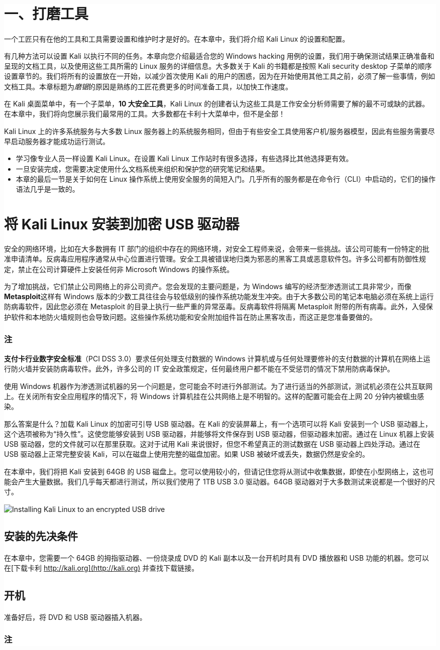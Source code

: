 # 一、打磨工具

一个工匠只有在他的工具和工具需要设置和维护时才是好的。在本章中，我们将介绍 Kali Linux 的设置和配置。

有几种方法可以设置 Kali 以执行不同的任务。本章向您介绍最适合您的 Windows hacking 用例的设置，我们用于确保测试结果正确准备和呈现的文档工具，以及使用这些工具所需的 Linux 服务的详细信息。大多数关于 Kali 的书籍都是按照 Kali security desktop 子菜单的顺序设置章节的。我们将所有的设置放在一开始，以减少首次使用 Kali 的用户的困惑，因为在开始使用其他工具之前，必须了解一些事情，例如文档工具。本章标题为*磨锯*的原因是熟练的工匠花费更多的时间准备工具，以加快工作速度。

在 Kali 桌面菜单中，有一个子菜单，**10 大安全工具**，Kali Linux 的创建者认为这些工具是工作安全分析师需要了解的最不可或缺的武器。在本章中，我们将向您展示我们最常用的工具。大多数都在卡利十大菜单中，但不是全部！

Kali Linux 上的许多系统服务与大多数 Linux 服务器上的系统服务相同，但由于有些安全工具使用客户机/服务器模型，因此有些服务需要尽早启动服务器才能成功运行测试。

*   学习像专业人员一样设置 Kali Linux。在设置 Kali Linux 工作站时有很多选择，有些选择比其他选择更有效。
*   一旦安装完成，您需要决定使用什么文档系统来组织和保护您的研究笔记和结果。
*   本章的最后一节是关于如何在 Linux 操作系统上使用安全服务的简短入门。几乎所有的服务都是在命令行（CLI）中启动的，它们的操作语法几乎是一致的。

# 将 Kali Linux 安装到加密 USB 驱动器

安全的网络环境，比如在大多数拥有 IT 部门的组织中存在的网络环境，对安全工程师来说，会带来一些挑战。该公司可能有一份特定的批准申请清单。反病毒应用程序通常从中心位置进行管理。安全工具被错误地归类为邪恶的黑客工具或恶意软件包。许多公司都有防御性规定，禁止在公司计算硬件上安装任何非 Microsoft Windows 的操作系统。

为了增加挑战，它们禁止公司网络上的非公司资产。您会发现的主要问题是，为 Windows 编写的经济型渗透测试工具非常少，而像**Metasploit**这样有 Windows 版本的少数工具往往会与较低级别的操作系统功能发生冲突。由于大多数公司的笔记本电脑必须在系统上运行防病毒软件，因此您必须在 Metasploit 的目录上执行一些严重的异常巫毒。反病毒软件将隔离 Metasploit 附带的所有病毒。此外，入侵保护软件和本地防火墙规则也会导致问题。这些操作系统功能和安全附加组件旨在防止黑客攻击，而这正是您准备要做的。

### 注

**支付卡行业数字安全标准**（PCI DSS 3.0）要求任何处理支付数据的 Windows 计算机或与任何处理要修补的支付数据的计算机在网络上运行防火墙并安装防病毒软件。此外，许多公司的 IT 安全政策规定，任何最终用户都不能在不受惩罚的情况下禁用防病毒保护。

使用 Windows 机器作为渗透测试机器的另一个问题是，您可能会不时进行外部测试。为了进行适当的外部测试，测试机必须在公共互联网上。在关闭所有安全应用程序的情况下，将 Windows 计算机挂在公共网络上是不明智的。这样的配置可能会在上网 20 分钟内被蠕虫感染。

那么答案是什么？加载 Kali Linux 的加密可引导 USB 驱动器。在 Kali 的安装屏幕上，有一个选项可以将 Kali 安装到一个 USB 驱动器上，这个选项被称为“持久性”。这使您能够安装到 USB 驱动器，并能够将文件保存到 USB 驱动器，但驱动器未加密。通过在 Linux 机器上安装 USB 驱动器，您的文件就可以在那里获取。这对于试用 Kali 来说很好，但您不希望真正的测试数据在 USB 驱动器上四处浮动。通过在 USB 驱动器上正常完整安装 Kali，可以在磁盘上使用完整的磁盘加密。如果 USB 被破坏或丢失，数据仍然是安全的。

在本章中，我们将把 Kali 安装到 64GB 的 USB 磁盘上。您可以使用较小的，但请记住您将从测试中收集数据，即使在小型网络上，这也可能会产生大量数据。我们几乎每天都进行测试，所以我们使用了 1TB USB 3.0 驱动器。64GB 驱动器对于大多数测试来说都是一个很好的尺寸。

![Installing Kali Linux to an encrypted USB drive](../Images/image00651.jpeg)

## 安装的先决条件

在本章中，您需要一个 64GB 的拇指驱动器、一份烧录成 DVD 的 Kali 副本以及一台开机时具有 DVD 播放器和 USB 功能的机器。您可以在[下载卡利 http://kali.org](http://kali.org) 并查找下载链接。

## 开机

准备好后，将 DVD 和 USB 驱动器插入机器。

### 注
